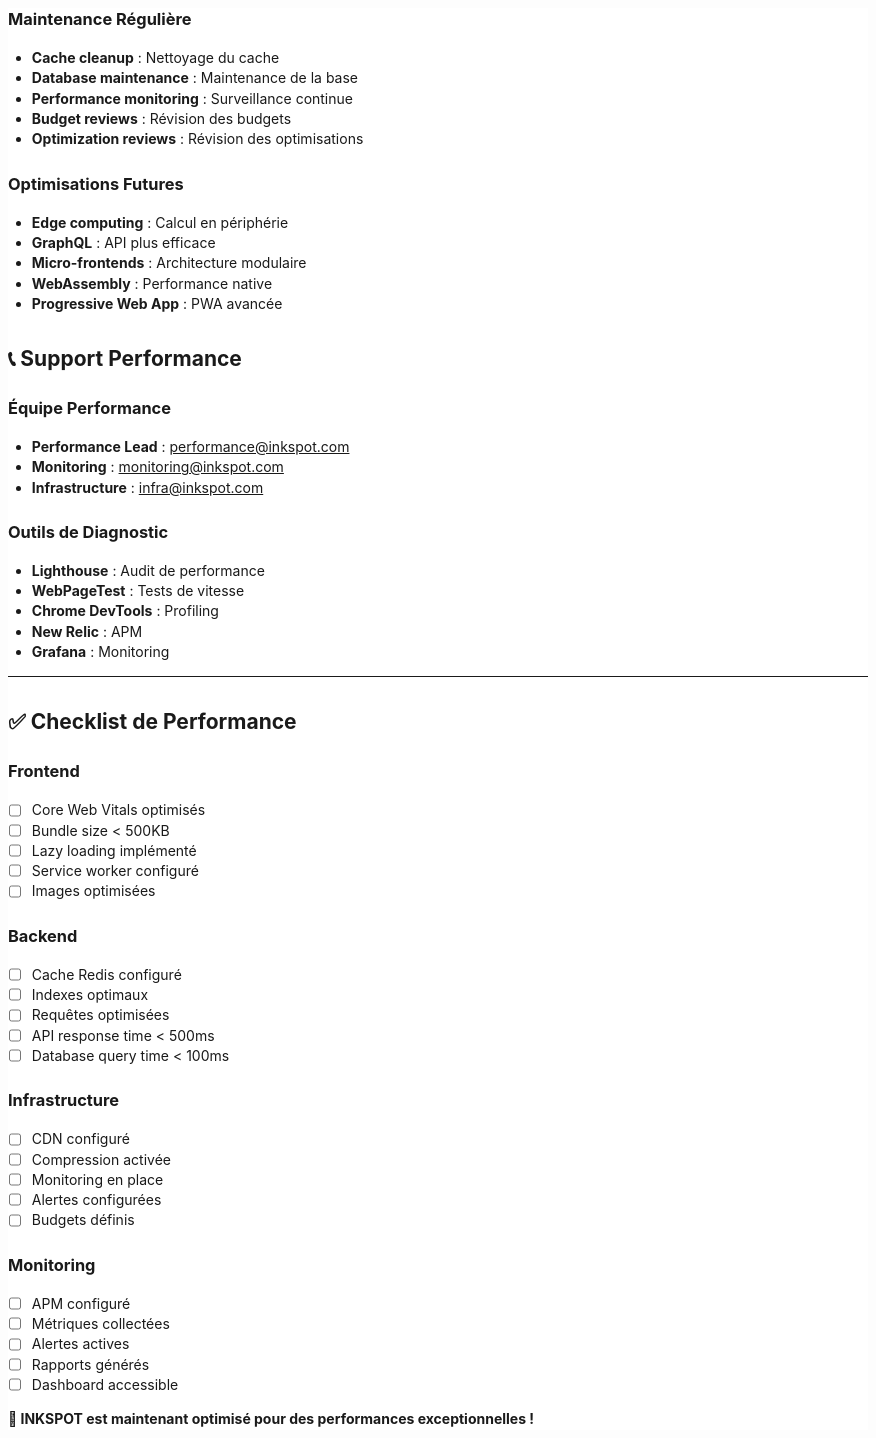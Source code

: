 ### **Maintenance Régulière**
- **Cache cleanup** : Nettoyage du cache
- **Database maintenance** : Maintenance de la base
- **Performance monitoring** : Surveillance continue
- **Budget reviews** : Révision des budgets
- **Optimization reviews** : Révision des optimisations

### **Optimisations Futures**
- **Edge computing** : Calcul en périphérie
- **GraphQL** : API plus efficace
- **Micro-frontends** : Architecture modulaire
- **WebAssembly** : Performance native
- **Progressive Web App** : PWA avancée

## 📞 **Support Performance**

### **Équipe Performance**
- **Performance Lead** : performance@inkspot.com
- **Monitoring** : monitoring@inkspot.com
- **Infrastructure** : infra@inkspot.com

### **Outils de Diagnostic**
- **Lighthouse** : Audit de performance
- **WebPageTest** : Tests de vitesse
- **Chrome DevTools** : Profiling
- **New Relic** : APM
- **Grafana** : Monitoring

---

## ✅ **Checklist de Performance**

### **Frontend**
- [ ] Core Web Vitals optimisés
- [ ] Bundle size < 500KB
- [ ] Lazy loading implémenté
- [ ] Service worker configuré
- [ ] Images optimisées

### **Backend**
- [ ] Cache Redis configuré
- [ ] Indexes optimaux
- [ ] Requêtes optimisées
- [ ] API response time < 500ms
- [ ] Database query time < 100ms

### **Infrastructure**
- [ ] CDN configuré
- [ ] Compression activée
- [ ] Monitoring en place
- [ ] Alertes configurées
- [ ] Budgets définis

### **Monitoring**
- [ ] APM configuré
- [ ] Métriques collectées
- [ ] Alertes actives
- [ ] Rapports générés
- [ ] Dashboard accessible

**🎉 INKSPOT est maintenant optimisé pour des performances exceptionnelles !** 